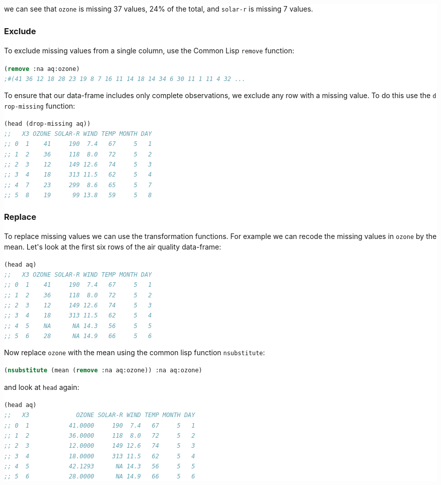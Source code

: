 we can see that `ozone` is missing 37 values, 24% of the total, and
`solar-r` is missing 7 values.

### Exclude

To exclude missing values from a single column, use the Common Lisp
`remove` function:

```lisp
(remove :na aq:ozone)
;#(41 36 12 18 28 23 19 8 7 16 11 14 18 14 34 6 30 11 1 11 4 32 ...
```

To ensure that our data-frame includes only complete observations, we
exclude any row with a missing value. To do this use the
`drop-missing` function:

```lisp
(head (drop-missing aq))
;;   X3 OZONE SOLAR-R WIND TEMP MONTH DAY
;; 0  1    41     190  7.4   67     5   1
;; 1  2    36     118  8.0   72     5   2
;; 2  3    12     149 12.6   74     5   3
;; 3  4    18     313 11.5   62     5   4
;; 4  7    23     299  8.6   65     5   7
;; 5  8    19      99 13.8   59     5   8
```

### Replace

To replace missing values we can use the transformation functions.
For example we can recode the missing values in `ozone` by the mean.
Let's look at the first six rows of the air quality data-frame:

```lisp
(head aq)
;;   X3 OZONE SOLAR-R WIND TEMP MONTH DAY
;; 0  1    41     190  7.4   67     5   1
;; 1  2    36     118  8.0   72     5   2
;; 2  3    12     149 12.6   74     5   3
;; 3  4    18     313 11.5   62     5   4
;; 4  5    NA      NA 14.3   56     5   5
;; 5  6    28      NA 14.9   66     5   6
```

Now replace `ozone` with the mean using the common lisp function
`nsubstitute`:

```lisp
(nsubstitute (mean (remove :na aq:ozone)) :na aq:ozone)
```

and look at `head` again:

```lisp
(head aq)
;;   X3             OZONE SOLAR-R WIND TEMP MONTH DAY
;; 0  1           41.0000     190  7.4   67     5   1
;; 1  2           36.0000     118  8.0   72     5   2
;; 2  3           12.0000     149 12.6   74     5   3
;; 3  4           18.0000     313 11.5   62     5   4
;; 4  5           42.1293      NA 14.3   56     5   5
;; 5  6           28.0000      NA 14.9   66     5   6
```
